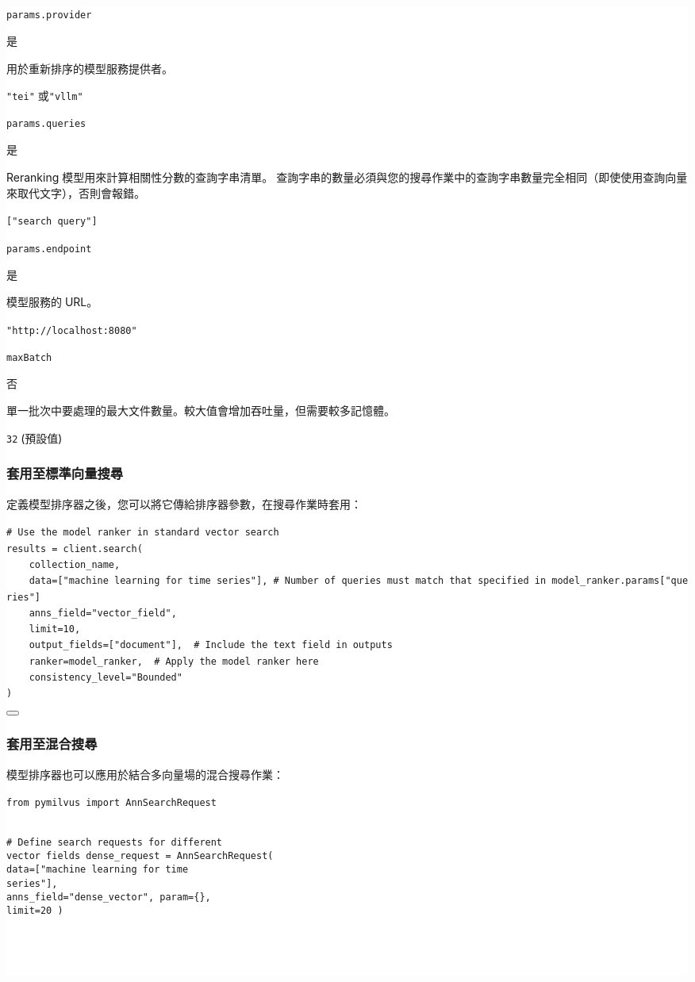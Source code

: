    </tr>
   <tr>
     <td><p><code translate="no">params.provider</code></p></td>
     <td><p>是</p></td>
     <td><p>用於重新排序的模型服務提供者。</p></td>
     <td><p><code translate="no">"tei"</code> 或<code translate="no">"vllm"</code></p></td>
   </tr>
   <tr>
     <td><p><code translate="no">params.queries</code></p></td>
     <td><p>是</p></td>
     <td><p>Reranking 模型用來計算相關性分數的查詢字串清單。 查詢字串的數量必須與您的搜尋作業中的查詢字串數量完全相同（即使使用查詢向量來取代文字），否則會報錯。</p></td>
     <td><p><code translate="no">["search query"]</code></p></td>
   </tr>
   <tr>
     <td><p><code translate="no">params.endpoint</code></p></td>
     <td><p>是</p></td>
     <td><p>模型服務的 URL。</p></td>
     <td><p><code translate="no">"http://localhost:8080"</code></p></td>
   </tr>
   <tr>
     <td><p><code translate="no">maxBatch</code></p></td>
     <td><p>否</p></td>
     <td><p>單一批次中要處理的最大文件數量。較大值會增加吞吐量，但需要較多記憶體。</p></td>
     <td><p><code translate="no">32</code> (預設值)</p></td>
   </tr>
</table>
<h3 id="Apply-to-standard-vector-search" class="common-anchor-header">套用至標準向量搜尋</h3><p>定義模型排序器之後，您可以將它傳給排序器參數，在搜尋作業時套用：</p>
<pre><code translate="no" class="language-bash"><span class="hljs-comment"># Use the model ranker in standard vector search</span>
results = client.search(
    collection_name,
    data=[<span class="hljs-string">&quot;machine learning for time series&quot;</span>], <span class="hljs-comment"># Number of queries must match that specified in model_ranker.params[&quot;queries&quot;] </span>
    anns_field=<span class="hljs-string">&quot;vector_field&quot;</span>,
    <span class="hljs-built_in">limit</span>=10,
    output_fields=[<span class="hljs-string">&quot;document&quot;</span>],  <span class="hljs-comment"># Include the text field in outputs</span>
<span class="highlighted-wrapper-line">    ranker=model_ranker,  <span class="hljs-comment"># Apply the model ranker here</span></span>
    consistency_level=<span class="hljs-string">&quot;Bounded&quot;</span>
)
<button class="copy-code-btn"></button></code></pre>
<h3 id="Apply-to-hybrid-search" class="common-anchor-header">套用至混合搜尋</h3><p>模型排序器也可以應用於結合多向量場的混合搜尋作業：</p>
<pre><code translate="no" class="language-python"><span class="hljs-keyword">from</span> pymilvus <span class="hljs-keyword">import</span> AnnSearchRequest

<span class="hljs-comment"># Define search requests for different vector fields</span>
dense_request = AnnSearchRequest(
    data=[<span class="hljs-string">&quot;machine learning for time series&quot;</span>],
    anns_field=<span class="hljs-string">&quot;dense_vector&quot;</span>,
    param={},
    limit=<span class="hljs-number">20</span>
)
